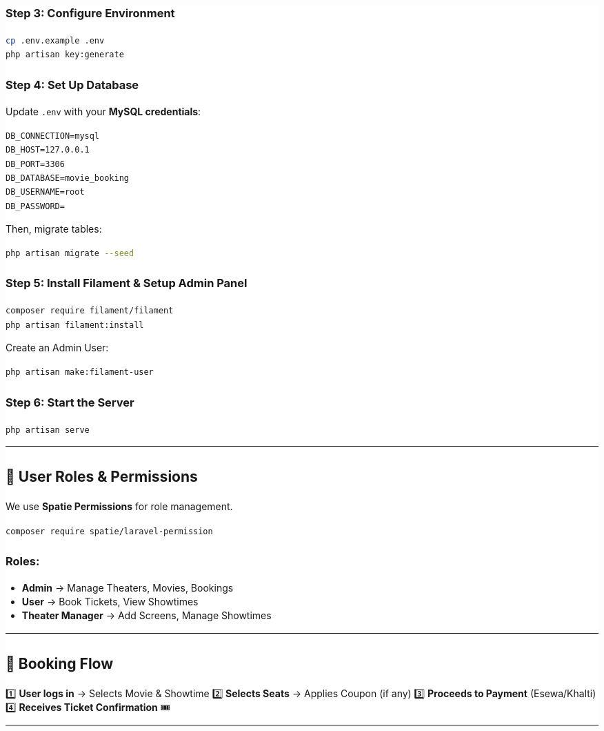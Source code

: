 ### **Step 3: Configure Environment**
```sh
cp .env.example .env
php artisan key:generate
```

### **Step 4: Set Up Database**
Update `.env` with your **MySQL credentials**:
```
DB_CONNECTION=mysql
DB_HOST=127.0.0.1
DB_PORT=3306
DB_DATABASE=movie_booking
DB_USERNAME=root
DB_PASSWORD=
```
Then, migrate tables:
```sh
php artisan migrate --seed
```

### **Step 5: Install Filament & Setup Admin Panel**
```sh
composer require filament/filament
php artisan filament:install
```
Create an Admin User:
```sh
php artisan make:filament-user
```

### **Step 6: Start the Server**
```sh
php artisan serve
```

---

## 🔐 User Roles & Permissions
We use **Spatie Permissions** for role management.
```sh
composer require spatie/laravel-permission
```
### Roles:
- **Admin** → Manage Theaters, Movies, Bookings
- **User** → Book Tickets, View Showtimes
- **Theater Manager** → Add Screens, Manage Showtimes

---

## 🎫 Booking Flow
1️⃣ **User logs in** → Selects Movie & Showtime
2️⃣ **Selects Seats** → Applies Coupon (if any)
3️⃣ **Proceeds to Payment** (Esewa/Khalti)
4️⃣ **Receives Ticket Confirmation** 🎟️

---